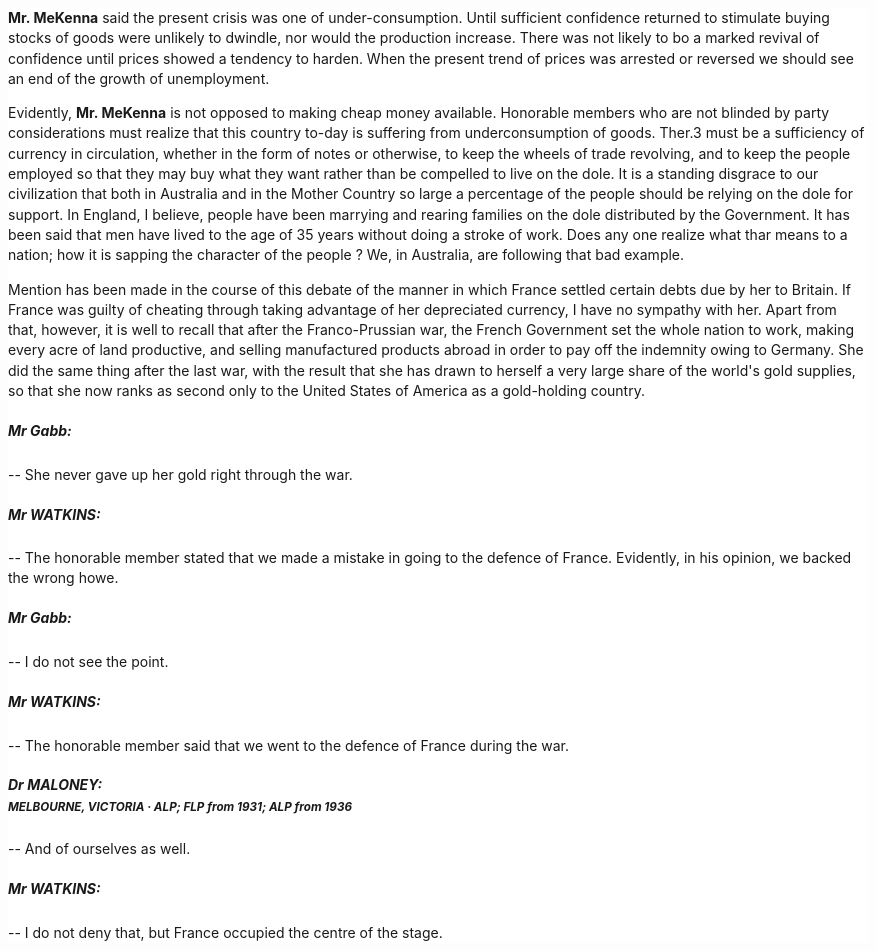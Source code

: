  **Mr. MeKenna** said the present crisis was one of under-consumption. Until sufficient confidence returned to stimulate buying stocks of goods were unlikely to dwindle, nor would the production increase. There was not likely to bo a marked revival of confidence until prices showed a tendency to harden. When the present trend of prices was arrested or reversed we should see an end of the growth of unemployment. 

Evidently,  **Mr. MeKenna**  is not opposed to making cheap money available. Honorable members who are not blinded by party considerations must realize that this country to-day is suffering from underconsumption of goods. Ther.3 must be a sufficiency of currency in circulation, whether in the form of notes or otherwise, to keep the wheels of trade revolving, and to keep the people employed so that they may buy what they want rather than be compelled to live on the dole. It is a standing disgrace to our civilization that both in Australia and in the Mother Country so large a percentage of the people should be relying on the dole for support. In England, I believe, people have been marrying and rearing families on the dole distributed by the Government. It has been said that men have lived to the age of 35 years without doing a stroke of work. Does any one realize what thar means to a nation; how it is sapping the character of the people ? We, in Australia, are following that bad example. 

Mention has been made in the course of this debate of the manner in which France settled certain debts due by her to Britain. If France was guilty of cheating through taking advantage of her depreciated currency, I have no sympathy with her. Apart from that, however, it is well to recall that after the Franco-Prussian war, the French Government set the whole nation to work, making every acre of land productive, and selling manufactured products abroad in order to pay off the indemnity owing to Germany. She did the same thing after the last war, with the result that she has drawn to herself a very large share of the world's gold supplies, so that she now ranks as second only to the United States of America as a gold-holding country. 

##### Mr Gabb:

-- She never gave up her gold right through the war. 

##### Mr WATKINS:

-- The honorable member stated that we made a mistake in going to the defence of France. Evidently, in his opinion, we backed the wrong howe. 

##### Mr Gabb:

-- I do not see the point. 

##### Mr WATKINS:

-- The honorable member said that we went to the defence of France during the war. 

##### Dr MALONEY:<br><small class="text-muted">MELBOURNE, VICTORIA &middot; ALP; FLP from 1931; ALP from 1936</small>

-- And of ourselves as well. 

##### Mr WATKINS:

-- I do not deny that, but France occupied the centre of the stage. 
